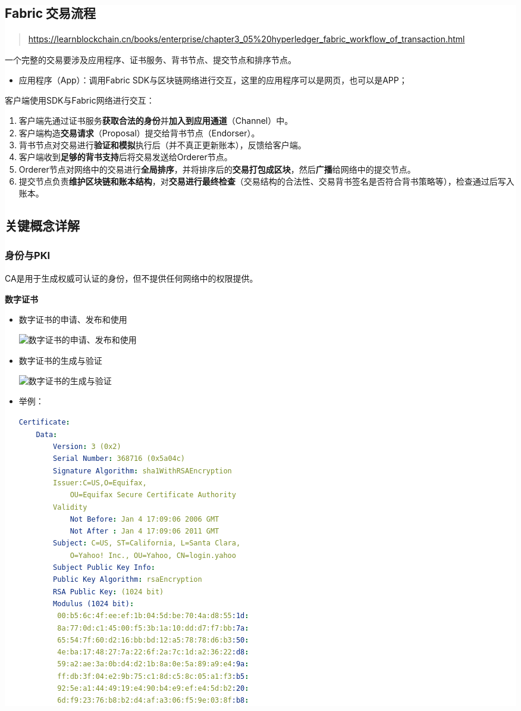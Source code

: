

## Fabric 交易流程

> https://learnblockchain.cn/books/enterprise/chapter3_05%20hyperledger_fabric_workflow_of_transaction.html

一个完整的交易要涉及应用程序、证书服务、背书节点、提交节点和排序节点。

- 应用程序（App）：调用Fabric SDK与区块链网络进行交互，这里的应用程序可以是网页，也可以是APP；



客户端使用SDK与Fabric网络进行交互：

1. 客户端先通过证书服务**获取合法的身份**并**加入到应用通道**（Channel）中。
2. 客户端构造**交易请求**（Proposal）提交给背书节点（Endorser）。
3. 背书节点对交易进行**验证和模拟**执行后（并不真正更新账本），反馈给客户端。
4. 客户端收到**足够的背书支持**后将交易发送给Orderer节点。
5. Orderer节点对网络中的交易进行**全局排序**，并将排序后的**交易打包成区块**，然后**广播**给网络中的提交节点。
6. 提交节点负责**维护区块链和账本结构**，对**交易进行最终检查**（交易结构的合法性、交易背书签名是否符合背书策略等），检查通过后写入账本。



## 关键概念详解



### 身份与PKI

CA是用于生成权威可认证的身份，但不提供任何网络中的权限提供。



**数字证书**

 - 数字证书的申请、发布和使用

   ![数字证书的申请、发布和使用](https://upload-images.jianshu.io/upload_images/2960526-3bbf619ee9ab9547.png?imageMogr2/auto-orient/strip|imageView2/2/w/488)

 - 数字证书的生成与验证

   ![数字证书的生成与验证](https://upload-images.jianshu.io/upload_images/2960526-96b80db0b2fbfac2.png?imageMogr2/auto-orient/strip|imageView2/2/w/715)

 - 举例：

   ```yaml
   Certificate:
       Data:
           Version: 3 (0x2)
           Serial Number: 368716 (0x5a04c)
           Signature Algorithm: sha1WithRSAEncryption
           Issuer:C=US,O=Equifax,
               OU=Equifax Secure Certificate Authority
           Validity
               Not Before: Jan 4 17:09:06 2006 GMT
               Not After : Jan 4 17:09:06 2011 GMT
           Subject: C=US, ST=California, L=Santa Clara,
               O=Yahoo! Inc., OU=Yahoo, CN=login.yahoo
           Subject Public Key Info:
           Public Key Algorithm: rsaEncryption
           RSA Public Key: (1024 bit)
           Modulus (1024 bit):
   			00:b5:6c:4f:ee:ef:1b:04:5d:be:70:4a:d8:55:1d:
   			8a:77:0d:c1:45:00:f5:3b:1a:10:dd:d7:f7:bb:7a:
   			65:54:7f:60:d2:16:bb:bd:12:a5:78:78:d6:b3:50:
   			4e:ba:17:48:27:7a:22:6f:2a:7c:1d:a2:36:22:d8:
   			59:a2:ae:3a:0b:d4:d2:1b:8a:0e:5a:89:a9:e4:9a:
   			ff:db:3f:04:e2:9b:75:c1:8d:c5:8c:05:a1:f3:b5:
   			92:5e:a1:44:49:19:e4:90:b4:e9:ef:e4:5d:b2:20:
   			6d:f9:23:76:b8:b2:d4:af:a3:06:f5:9e:03:8f:b8:
   ```